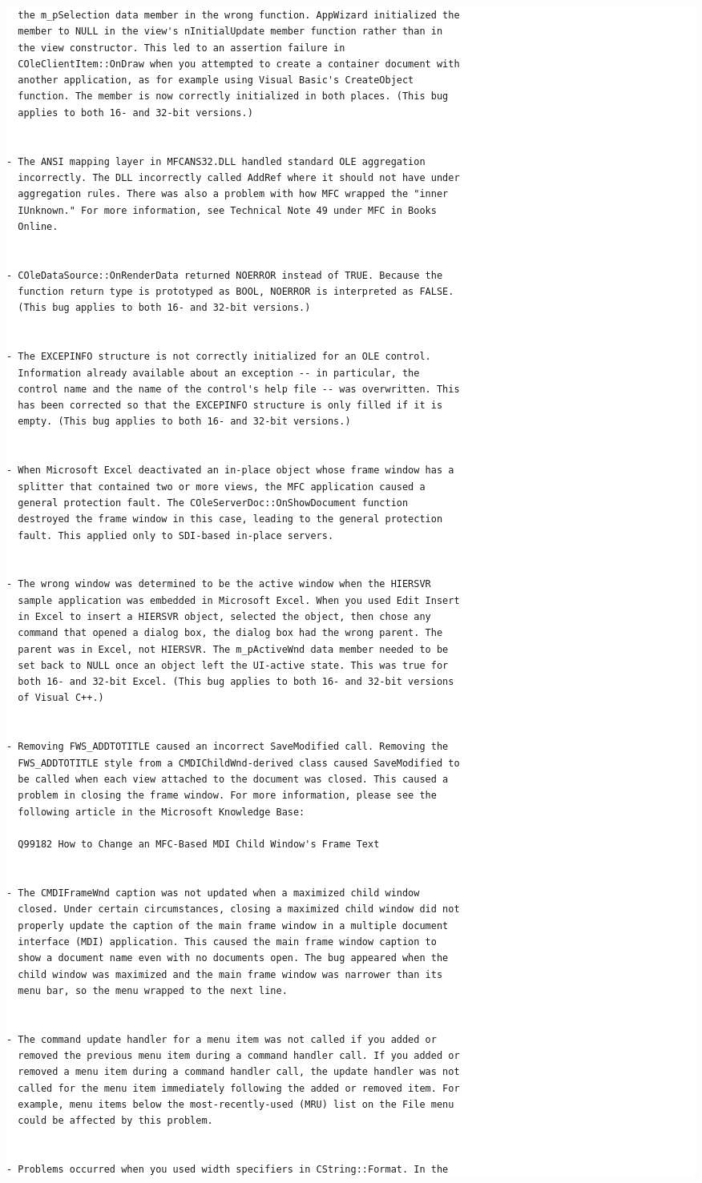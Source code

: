	  the m_pSelection data member in the wrong function. AppWizard initialized the
	  member to NULL in the view's nInitialUpdate member function rather than in
	  the view constructor. This led to an assertion failure in
	  COleClientItem::OnDraw when you attempted to create a container document with
	  another application, as for example using Visual Basic's CreateObject
	  function. The member is now correctly initialized in both places. (This bug
	  applies to both 16- and 32-bit versions.)
	
	
	- The ANSI mapping layer in MFCANS32.DLL handled standard OLE aggregation
	  incorrectly. The DLL incorrectly called AddRef where it should not have under
	  aggregation rules. There was also a problem with how MFC wrapped the "inner
	  IUnknown." For more information, see Technical Note 49 under MFC in Books
	  Online.
	
	
	- COleDataSource::OnRenderData returned NOERROR instead of TRUE. Because the
	  function return type is prototyped as BOOL, NOERROR is interpreted as FALSE.
	  (This bug applies to both 16- and 32-bit versions.)
	
	
	- The EXCEPINFO structure is not correctly initialized for an OLE control.
	  Information already available about an exception -- in particular, the
	  control name and the name of the control's help file -- was overwritten. This
	  has been corrected so that the EXCEPINFO structure is only filled if it is
	  empty. (This bug applies to both 16- and 32-bit versions.)
	
	
	- When Microsoft Excel deactivated an in-place object whose frame window has a
	  splitter that contained two or more views, the MFC application caused a
	  general protection fault. The COleServerDoc::OnShowDocument function
	  destroyed the frame window in this case, leading to the general protection
	  fault. This applied only to SDI-based in-place servers.
	
	
	- The wrong window was determined to be the active window when the HIERSVR
	  sample application was embedded in Microsoft Excel. When you used Edit Insert
	  in Excel to insert a HIERSVR object, selected the object, then chose any
	  command that opened a dialog box, the dialog box had the wrong parent. The
	  parent was in Excel, not HIERSVR. The m_pActiveWnd data member needed to be
	  set back to NULL once an object left the UI-active state. This was true for
	  both 16- and 32-bit Excel. (This bug applies to both 16- and 32-bit versions
	  of Visual C++.)
	
	
	- Removing FWS_ADDTOTITLE caused an incorrect SaveModified call. Removing the
	  FWS_ADDTOTITLE style from a CMDIChildWnd-derived class caused SaveModified to
	  be called when each view attached to the document was closed. This caused a
	  problem in closing the frame window. For more information, please see the
	  following article in the Microsoft Knowledge Base:
	
	  Q99182 How to Change an MFC-Based MDI Child Window's Frame Text
	
	
	- The CMDIFrameWnd caption was not updated when a maximized child window
	  closed. Under certain circumstances, closing a maximized child window did not
	  properly update the caption of the main frame window in a multiple document
	  interface (MDI) application. This caused the main frame window caption to
	  show a document name even with no documents open. The bug appeared when the
	  child window was maximized and the main frame window was narrower than its
	  menu bar, so the menu wrapped to the next line.
	
	
	- The command update handler for a menu item was not called if you added or
	  removed the previous menu item during a command handler call. If you added or
	  removed a menu item during a command handler call, the update handler was not
	  called for the menu item immediately following the added or removed item. For
	  example, menu items below the most-recently-used (MRU) list on the File menu
	  could be affected by this problem.
	
	
	- Problems occurred when you used width specifiers in CString::Format. In the